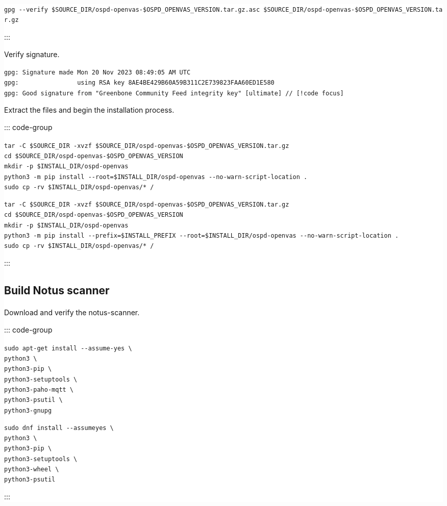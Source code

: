 ```shellsession [Rocky Linux]
gpg --verify $SOURCE_DIR/ospd-openvas-$OSPD_OPENVAS_VERSION.tar.gz.asc $SOURCE_DIR/ospd-openvas-$OSPD_OPENVAS_VERSION.tar.gz
```
:::

Verify signature.

```shellsession
gpg: Signature made Mon 20 Nov 2023 08:49:05 AM UTC
gpg:                using RSA key 8AE4BE429B60A59B311C2E739823FAA60ED1E580
gpg: Good signature from "Greenbone Community Feed integrity key" [ultimate] // [!code focus]
```

Extract the files and begin the installation process.

::: code-group
```shellsession [Ubuntu/Debian]
tar -C $SOURCE_DIR -xvzf $SOURCE_DIR/ospd-openvas-$OSPD_OPENVAS_VERSION.tar.gz
cd $SOURCE_DIR/ospd-openvas-$OSPD_OPENVAS_VERSION
mkdir -p $INSTALL_DIR/ospd-openvas
python3 -m pip install --root=$INSTALL_DIR/ospd-openvas --no-warn-script-location .
sudo cp -rv $INSTALL_DIR/ospd-openvas/* /
```
```shellsession [Rocky Linux]
tar -C $SOURCE_DIR -xvzf $SOURCE_DIR/ospd-openvas-$OSPD_OPENVAS_VERSION.tar.gz
cd $SOURCE_DIR/ospd-openvas-$OSPD_OPENVAS_VERSION
mkdir -p $INSTALL_DIR/ospd-openvas
python3 -m pip install --prefix=$INSTALL_PREFIX --root=$INSTALL_DIR/ospd-openvas --no-warn-script-location .
sudo cp -rv $INSTALL_DIR/ospd-openvas/* /
```
:::

## Build Notus scanner

Download and verify the notus-scanner.

::: code-group
```shellsession [Ubuntu/Debian]
sudo apt-get install --assume-yes \
python3 \
python3-pip \
python3-setuptools \
python3-paho-mqtt \
python3-psutil \
python3-gnupg
```
```shellsession [Rocky Linux]
sudo dnf install --assumeyes \
python3 \
python3-pip \
python3-setuptools \
python3-wheel \
python3-psutil
```
:::
